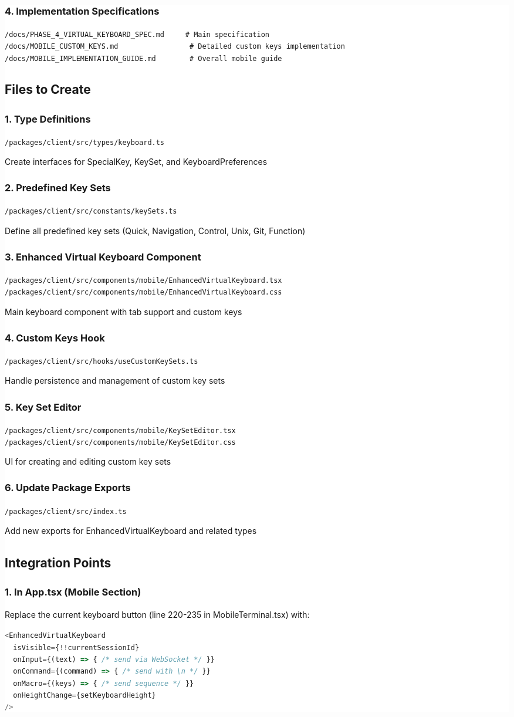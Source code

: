 ### 4. **Implementation Specifications**
```
/docs/PHASE_4_VIRTUAL_KEYBOARD_SPEC.md     # Main specification
/docs/MOBILE_CUSTOM_KEYS.md                 # Detailed custom keys implementation
/docs/MOBILE_IMPLEMENTATION_GUIDE.md        # Overall mobile guide
```

## Files to Create

### 1. **Type Definitions**
```
/packages/client/src/types/keyboard.ts
```
Create interfaces for SpecialKey, KeySet, and KeyboardPreferences

### 2. **Predefined Key Sets**
```
/packages/client/src/constants/keySets.ts
```
Define all predefined key sets (Quick, Navigation, Control, Unix, Git, Function)

### 3. **Enhanced Virtual Keyboard Component**
```
/packages/client/src/components/mobile/EnhancedVirtualKeyboard.tsx
/packages/client/src/components/mobile/EnhancedVirtualKeyboard.css
```
Main keyboard component with tab support and custom keys

### 4. **Custom Keys Hook**
```
/packages/client/src/hooks/useCustomKeySets.ts
```
Handle persistence and management of custom key sets

### 5. **Key Set Editor**
```
/packages/client/src/components/mobile/KeySetEditor.tsx
/packages/client/src/components/mobile/KeySetEditor.css
```
UI for creating and editing custom key sets

### 6. **Update Package Exports**
```
/packages/client/src/index.ts
```
Add new exports for EnhancedVirtualKeyboard and related types

## Integration Points

### 1. **In App.tsx (Mobile Section)**
Replace the current keyboard button (line 220-235 in MobileTerminal.tsx) with:
```typescript
<EnhancedVirtualKeyboard
  isVisible={!!currentSessionId}
  onInput={(text) => { /* send via WebSocket */ }}
  onCommand={(command) => { /* send with \n */ }}
  onMacro={(keys) => { /* send sequence */ }}
  onHeightChange={setKeyboardHeight}
/>
```
